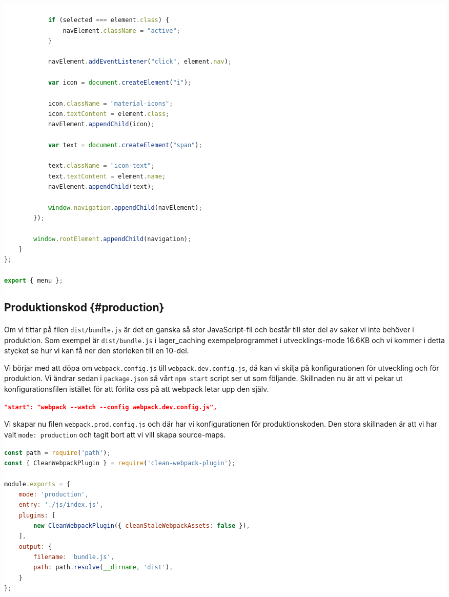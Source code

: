 ```javascript

            if (selected === element.class) {
                navElement.className = "active";
            }

            navElement.addEventListener("click", element.nav);

            var icon = document.createElement("i");

            icon.className = "material-icons";
            icon.textContent = element.class;
            navElement.appendChild(icon);

            var text = document.createElement("span");

            text.className = "icon-text";
            text.textContent = element.name;
            navElement.appendChild(text);

            window.navigation.appendChild(navElement);
        });

        window.rootElement.appendChild(navigation);
    }
};

export { menu };
```



Produktionskod {#production}
--------------------------------------

Om vi tittar på filen `dist/bundle.js` är det en ganska så stor JavaScript-fil och består till stor del av saker vi inte behöver i produktion. Som exempel är `dist/bundle.js` i lager_caching exempelprogrammet i utvecklings-mode 16.6KB och vi kommer i detta stycket se hur vi kan få ner den storleken till en 10-del.

Vi börjar med att döpa om `webpack.config.js` till `webpack.dev.config.js`, då kan vi skilja på konfigurationen för utveckling och för produktion. Vi ändrar sedan i `package.json` så vårt `npm start` script ser ut som följande. Skillnaden nu är att vi pekar ut konfigurationsfilen istället för att förlita oss på att webpack letar upp den själv.

```json
"start": "webpack --watch --config webpack.dev.config.js",
```

Vi skapar nu filen `webpack.prod.config.js` och där har vi konfigurationen för produktionskoden. Den stora skillnaden är att vi har valt `mode: production` och tagit bort att vi vill skapa source-maps.

```javascript
const path = require('path');
const { CleanWebpackPlugin } = require('clean-webpack-plugin');

module.exports = {
    mode: 'production',
    entry: './js/index.js',
    plugins: [
        new CleanWebpackPlugin({ cleanStaleWebpackAssets: false }),
    ],
    output: {
        filename: 'bundle.js',
        path: path.resolve(__dirname, 'dist'),
    }
};
```